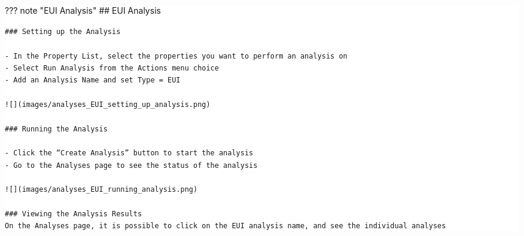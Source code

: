 ??? note "EUI Analysis"
	## EUI Analysis

	### Setting up the Analysis

	- In the Property List, select the properties you want to perform an analysis on
	- Select Run Analysis from the Actions menu choice
	- Add an Analysis Name and set Type = EUI

	![](images/analyses_EUI_setting_up_analysis.png)

	### Running the Analysis

	- Click the “Create Analysis” button to start the analysis
	- Go to the Analyses page to see the status of the analysis

	![](images/analyses_EUI_running_analysis.png)

	### Viewing the Analysis Results
	On the Analyses page, it is possible to click on the EUI analysis name, and see the individual analyses
